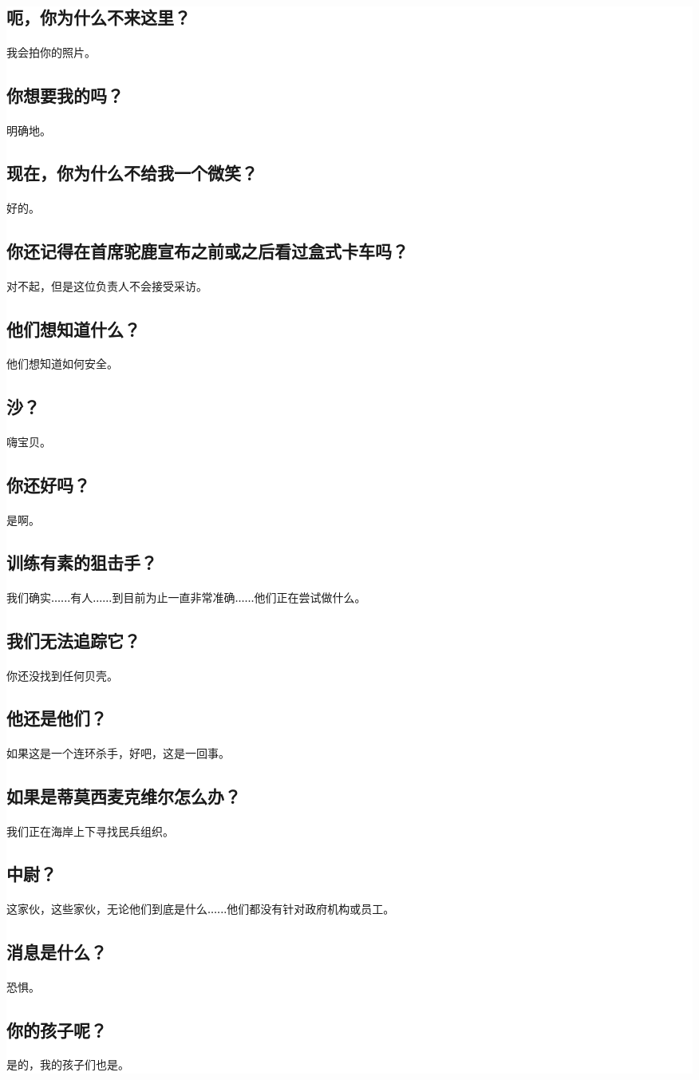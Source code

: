 ## 呃，你为什么不来这里？
我会拍你的照片。

## 你想要我的吗？
明确地。

## 现在，你为什么不给我一个微笑？
好的。

## 你还记得在首席驼鹿宣布之前或之后看过盒式卡车吗？
对不起，但是这位负责人不会接受采访。

## 他们想知道什么？
他们想知道如何安全。

## 沙？
嗨宝贝。

## 你还好吗？
是啊。

## 训练有素的狙击手？
我们确实......有人......到目前为止一直非常准确......他们正在尝试做什么。

## 我们无法追踪它？
你还没找到任何贝壳。

## 他还是他们？
如果这是一个连环杀手，好吧，这是一回事。

## 如果是蒂莫西麦克维尔怎么办？
我们正在海岸上下寻找民兵组织。

## 中尉？
这家伙，这些家伙，无论他们到底是什么......他们都没有针对政府机构或员工。

## 消息是什么？
恐惧。

## 你的孩子呢？
是的，我的孩子们也是。
